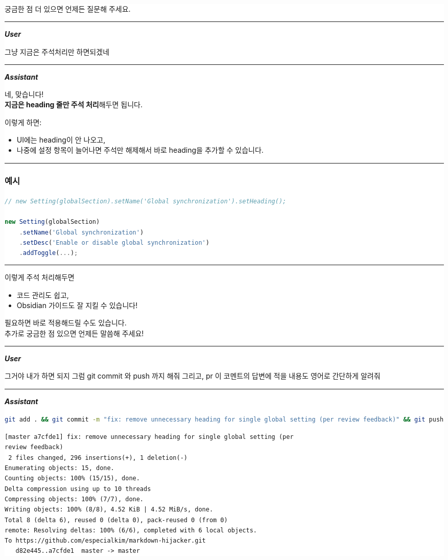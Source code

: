 궁금한 점 더 있으면 언제든 질문해 주세요.

---

_**User**_

그냥 지금은 주석처리만 하면되겠네

---

_**Assistant**_

네, 맞습니다!  
**지금은 heading 줄만 주석 처리**해두면 됩니다.

이렇게 하면:
- UI에는 heading이 안 나오고,
- 나중에 설정 항목이 늘어나면 주석만 해제해서 바로 heading을 추가할 수 있습니다.

---

### 예시

```ts
// new Setting(globalSection).setName('Global synchronization').setHeading();

new Setting(globalSection)
    .setName('Global synchronization')
    .setDesc('Enable or disable global synchronization')
    .addToggle(...);
```

---

이렇게 주석 처리해두면  
- 코드 관리도 쉽고,  
- Obsidian 가이드도 잘 지킬 수 있습니다!

필요하면 바로 적용해드릴 수도 있습니다.  
추가로 궁금한 점 있으면 언제든 말씀해 주세요!

---

_**User**_

그거야 내가 하면 되지 그럼 git commit 와 push 까지 해줘 그리고, 
pr 이 코멘트의 답변에 적을 내용도 영어로 간단하게 알려줘

---

_**Assistant**_

```bash
git add . && git commit -m "fix: remove unnecessary heading for single global setting (per review feedback)" && git push
```

```
[master a7cfde1] fix: remove unnecessary heading for single global setting (per
review feedback)
 2 files changed, 296 insertions(+), 1 deletion(-)
Enumerating objects: 15, done.
Counting objects: 100% (15/15), done.
Delta compression using up to 10 threads
Compressing objects: 100% (7/7), done.
Writing objects: 100% (8/8), 4.52 KiB | 4.52 MiB/s, done.
Total 8 (delta 6), reused 0 (delta 0), pack-reused 0 (from 0)
remote: Resolving deltas: 100% (6/6), completed with 6 local objects.
To https://github.com/especialkim/markdown-hijacker.git
   d82e445..a7cfde1  master -> master

```